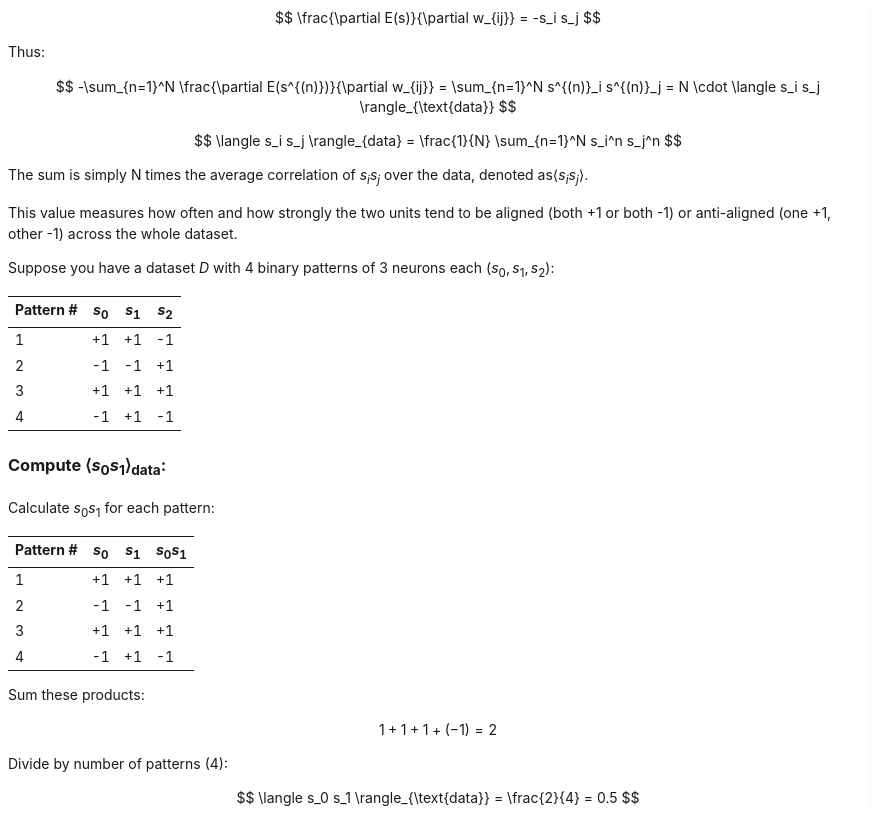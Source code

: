 
$$
\frac{\partial E(s)}{\partial w_{ij}} = -s_i s_j
$$

Thus:

$$
-\sum_{n=1}^N \frac{\partial E(s^{(n)})}{\partial w_{ij}} = \sum_{n=1}^N s^{(n)}_i s^{(n)}_j = N \cdot \langle s_i s_j \rangle_{\text{data}}
$$

$$
\langle s_i s_j \rangle_{data} = \frac{1}{N} \sum_{n=1}^N s_i^n s_j^n
$$

The sum is simply N times the average correlation of $s_i s_j$ over the data, denoted as$\langle s_i s_j \rangle$.

This value measures how often and how strongly the two units tend to be aligned (both +1 or both -1) or anti-aligned (one +1, other -1) across the whole dataset.

Suppose you have a dataset $D$ with 4 binary patterns of 3 neurons each ($s_0, s_1, s_2$):

| Pattern # | $s_0$ | $s_1$ | $s_2$ |
|-----------|---------|---------|---------|
| 1         | +1      | +1      | -1      |
| 2         | -1      | -1      | +1      |
| 3         | +1      | +1      | +1      |
| 4         | -1      | +1      | -1      |


### Compute $\langle s_0 s_1 \rangle_{\text{data}}$:

Calculate $s_0 s_1$ for each pattern:

| Pattern # | $s_0$ | $s_1$ | $s_0 s_1$ |
|-----------|---------|---------|-------------|
| 1         | +1      | +1      | +1          |
| 2         | -1      | -1      | +1          |
| 3         | +1      | +1      | +1          |
| 4         | -1      | +1      | -1          |

Sum these products:

$$
1 + 1 + 1 + (-1) = 2
$$

Divide by number of patterns (4):

$$
\langle s_0 s_1 \rangle_{\text{data}} = \frac{2}{4} = 0.5
$$
